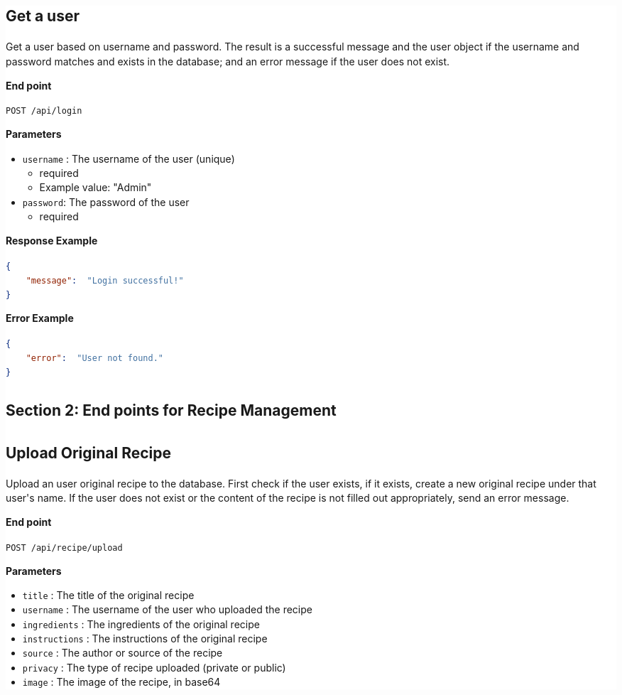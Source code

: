 ## Get a user
Get a user based on username and password. The result is a successful message and the user object if the username and password matches and exists in the database; and an error message if the user does not exist.

**End point** 

`POST /api/login`

**Parameters**
* `username` : The username of the user (unique)
	* required
  * Example value: "Admin"
* `password`: The password of the user
	* required



**Response Example**
```json
{
	"message":  "Login successful!"
}
```
**Error Example**
```json
{ 
	"error":  "User not found."
}
```

## Section 2: End points for Recipe Management
## Upload Original Recipe

Upload an user original recipe to the database. First check if the user exists, if it exists, create a new original recipe under that user's name. If the user does not exist or the content of the recipe is not filled out appropriately, send an error message.

  

**End point**

`POST /api/recipe/upload`

  

**Parameters**
*  `title` : The title of the original recipe
*  `username` : The username of the user who uploaded the recipe
*   `ingredients` : The ingredients of the original recipe
*   `instructions` : The instructions of the original recipe
*   `source` : The author or source of the recipe
*  `privacy` : The type of recipe uploaded (private or public)
*  `image` : The image of the recipe, in base64

